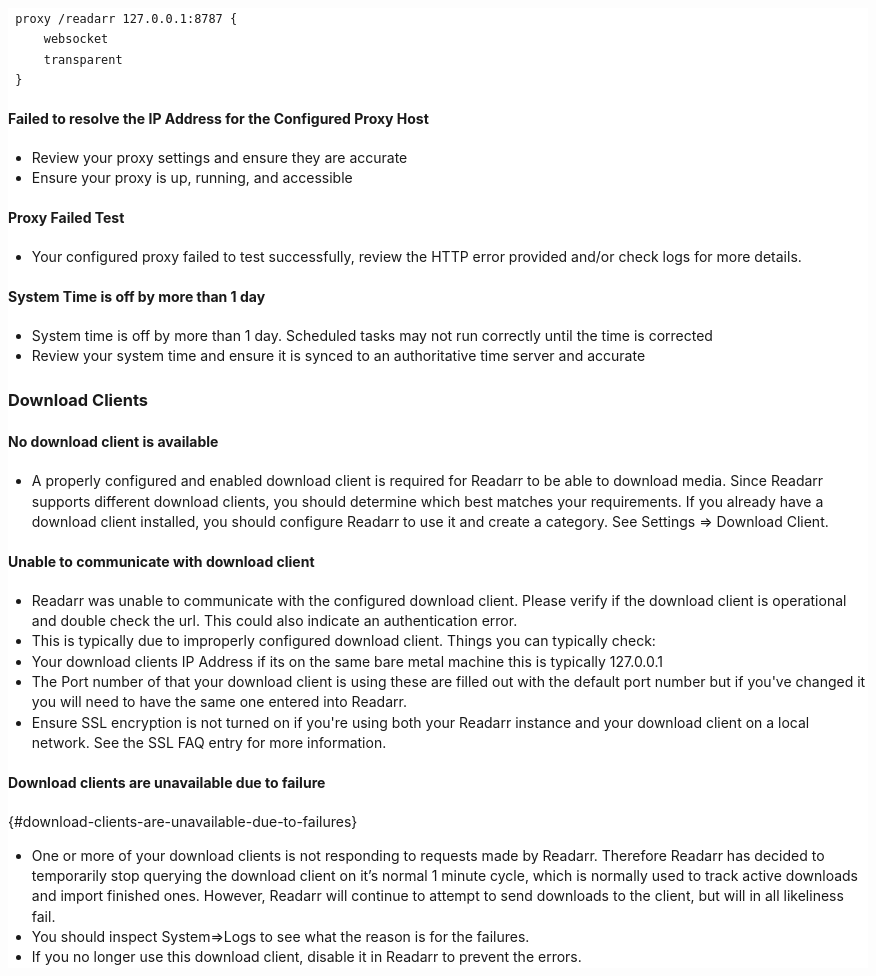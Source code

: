 ```none
 proxy /readarr 127.0.0.1:8787 {
     websocket
     transparent
 }
```

#### Failed to resolve the IP Address for the Configured Proxy Host

- Review your proxy settings and ensure they are accurate
- Ensure your proxy is up, running, and accessible

#### Proxy Failed Test

- Your configured proxy failed to test successfully, review the HTTP error provided and/or check logs for more details.

#### System Time is off by more than 1 day

- System time is off by more than 1 day. Scheduled tasks may not run correctly until the time is corrected
- Review your system time and ensure it is synced to an authoritative time server and accurate

### Download Clients

#### No download client is available

- A properly configured and enabled download client is required for Readarr to be able to download media. Since Readarr supports different download clients, you should determine which best matches your requirements. If you already have a download client installed, you should configure Readarr to use it and create a category. See Settings => Download Client.

#### Unable to communicate with download client

- Readarr was unable to communicate with the configured download client. Please verify if the download client is operational and double check the url. This could also indicate an authentication error.
- This is typically due to improperly configured download client. Things you can typically check:
- Your download clients IP Address if its on the same bare metal machine this is typically 127.0.0.1
- The Port number of that your download client is using these are filled out with the default port number but if you've changed it you will need to have the same one entered into Readarr.
- Ensure SSL encryption is not turned on if you're using both your Readarr instance and your download client on a local network. See the SSL FAQ entry for more information.

#### Download clients are unavailable due to failure

{#download-clients-are-unavailable-due-to-failures}

- One or more of your download clients is not responding to requests made by Readarr. Therefore Readarr has decided to temporarily stop querying the download client on it’s normal 1 minute cycle, which is normally used to track active downloads and import finished ones. However, Readarr will continue to attempt to send downloads to the client, but will in all likeliness fail.
- You should inspect System=>Logs to see what the reason is for the failures.
- If you no longer use this download client, disable it in Readarr to prevent the errors.
